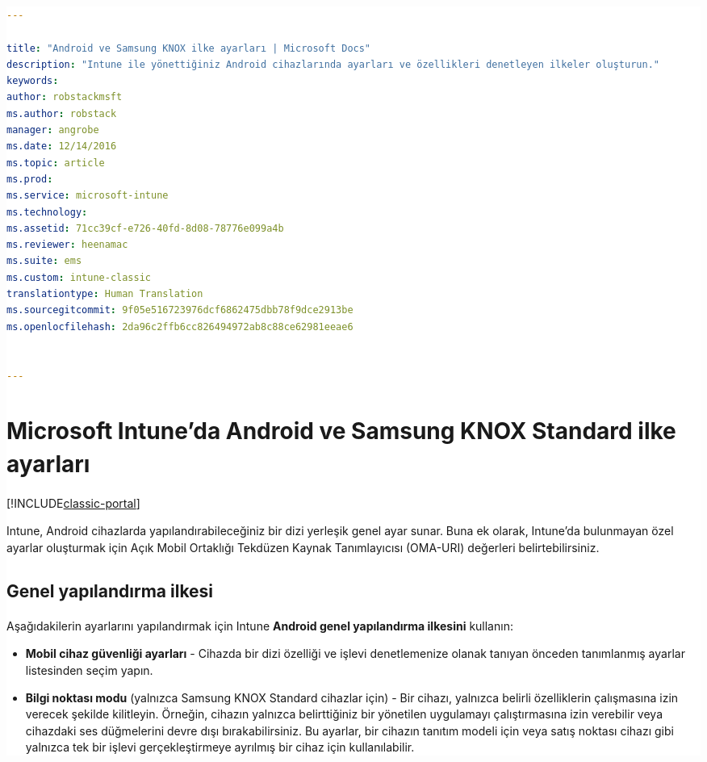 ```yaml
---

title: "Android ve Samsung KNOX ilke ayarları | Microsoft Docs"
description: "Intune ile yönettiğiniz Android cihazlarında ayarları ve özellikleri denetleyen ilkeler oluşturun."
keywords: 
author: robstackmsft
ms.author: robstack
manager: angrobe
ms.date: 12/14/2016
ms.topic: article
ms.prod: 
ms.service: microsoft-intune
ms.technology: 
ms.assetid: 71cc39cf-e726-40fd-8d08-78776e099a4b
ms.reviewer: heenamac
ms.suite: ems
ms.custom: intune-classic
translationtype: Human Translation
ms.sourcegitcommit: 9f05e516723976dcf6862475dbb78f9dce2913be
ms.openlocfilehash: 2da96c2ffb6cc826494972ab8c88ce62981eeae6


---
```


# <a name="android-and-samsung-knox-standard-policy-settings-in-microsoft-intune"></a>Microsoft Intune’da Android ve Samsung KNOX Standard ilke ayarları

[!INCLUDE[classic-portal](../includes/classic-portal.md)]

Intune, Android cihazlarda yapılandırabileceğiniz bir dizi yerleşik genel ayar sunar. Buna ek olarak, Intune’da bulunmayan özel ayarlar oluşturmak için Açık Mobil Ortaklığı Tekdüzen Kaynak Tanımlayıcısı (OMA-URI) değerleri belirtebilirsiniz.

## <a name="general-configuration-policy"></a>Genel yapılandırma ilkesi

Aşağıdakilerin ayarlarını yapılandırmak için Intune **Android genel yapılandırma ilkesini** kullanın:

-   **Mobil cihaz güvenliği ayarları** - Cihazda bir dizi özelliği ve işlevi denetlemenize olanak tanıyan önceden tanımlanmış ayarlar listesinden seçim yapın.

-   **Bilgi noktası modu** (yalnızca Samsung KNOX Standard cihazlar için) - Bir cihazı, yalnızca belirli özelliklerin çalışmasına izin verecek şekilde kilitleyin. Örneğin, cihazın yalnızca belirttiğiniz bir yönetilen uygulamayı çalıştırmasına izin verebilir veya cihazdaki ses düğmelerini devre dışı bırakabilirsiniz. Bu ayarlar, bir cihazın tanıtım modeli için veya satış noktası cihazı gibi yalnızca tek bir işlevi gerçekleştirmeye ayrılmış bir cihaz için kullanılabilir.
